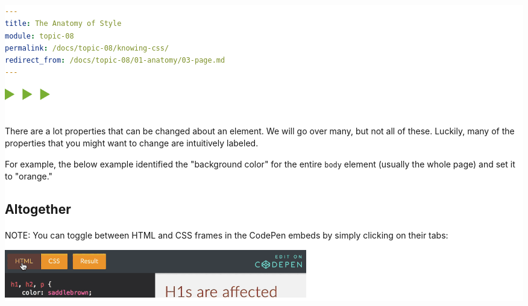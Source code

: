 ```yaml
---
title: The Anatomy of Style
module: topic-08
permalink: /docs/topic-08/knowing-css/
redirect_from: /docs/topic-08/01-anatomy/03-page.md
---
```


<img src="./../../../img/arrow-divider.svg" style="width: 75px; border: none; margin: 0px 0 20px 0" />

There are a lot properties that can be changed about an element. We will go over many, but not all of these. Luckily, many of the properties that you might want to change are intuitively labeled.

For example, the below example identified the "background color" for the
entire `body` element (usually the whole page) and set it to "orange."


## Altogether
<span class="label label-info">NOTE:</span> You can toggle between HTML and CSS frames in the CodePen embeds by simply clicking on their tabs:

<img src="./../img/codepen-toggle-tabs.gif" alt="Toggling tabs on CodePen embeds" title="Toggle Tabs" style="width: 100%; max-width: 500px; text-align: center;" />

<div class="codepen-embed">
  <p data-height="400" data-theme-id="30567" data-slug-hash="PJxjdr" data-default-tab="css,result" data-user="Media-Ed-Online" data-embed-version="2" data-pen-title="Topic-07: Anatomy of Style" class="codepen"></p>
</div>
